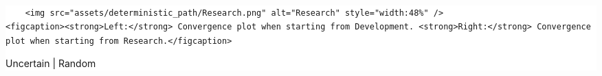 		<img src="assets/deterministic_path/Research.png" alt="Research" style="width:48%" />
	<figcaption><strong>Left:</strong> Convergence plot when starting from Development. <strong>Right:</strong> Convergence plot when starting from Research.</figcaption>
</figure>

Uncertain | Random

<figure>